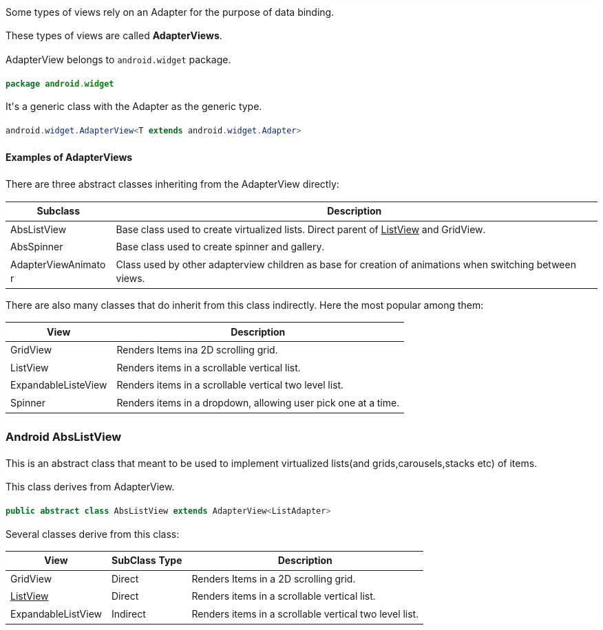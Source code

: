 Some types of views rely on an Adapter for the purpose of data binding.

These types of views are called **AdapterViews**.

AdapterView belongs to `android.widget` package.

```java
package android.widget
```

It's a generic class with the Adapter as the generic type.

```java
android.widget.AdapterView<T extends android.widget.Adapter>
```

#### Examples of AdapterViews

There are three abstract classes inheriting from the AdapterView directly:

| Subclass | Description |
| --- | --- |
| AbsListView | Base class used to create virtualized lists. Direct parent of [ListView](https://camposha.info/android/listview) and GridView. |
| AbsSpinner | Base class used to create spinner and gallery. |
| AdapterViewAnimator | Class used by other adapterview children as base for creation of animations when switching between views. |

There are also many classes that do inherit from this class indirectly. Here the most popular among them:

| View | Description |
| --- | --- |
| GridView | Renders Items ina 2D scrolling grid. |
| ListView | Renders items in a scrollable vertical list. |
| ExpandableListeView | Renders items in a scrollable vertical two level list. |
| Spinner | Renders items in a dropdown, allowing user pick one at a time. |

### Android AbsListView

This is an abstract class that meant to be used to implement virtualized lists(and grids,carousels,stacks etc) of items.

This class derives from AdapterView.

```java
public abstract class AbsListView extends AdapterView<ListAdapter>
```

Several classes derive from this class:

| View | SubClass Type | Description |
| --- | --- | --- |
| GridView | Direct | Renders Items in a 2D scrolling grid. |
| [ListView](https://camposha.info/android/listview) | Direct | Renders items in a scrollable vertical list. |
| ExpandableListView | Indirect | Renders items in a scrollable vertical two level list. |
